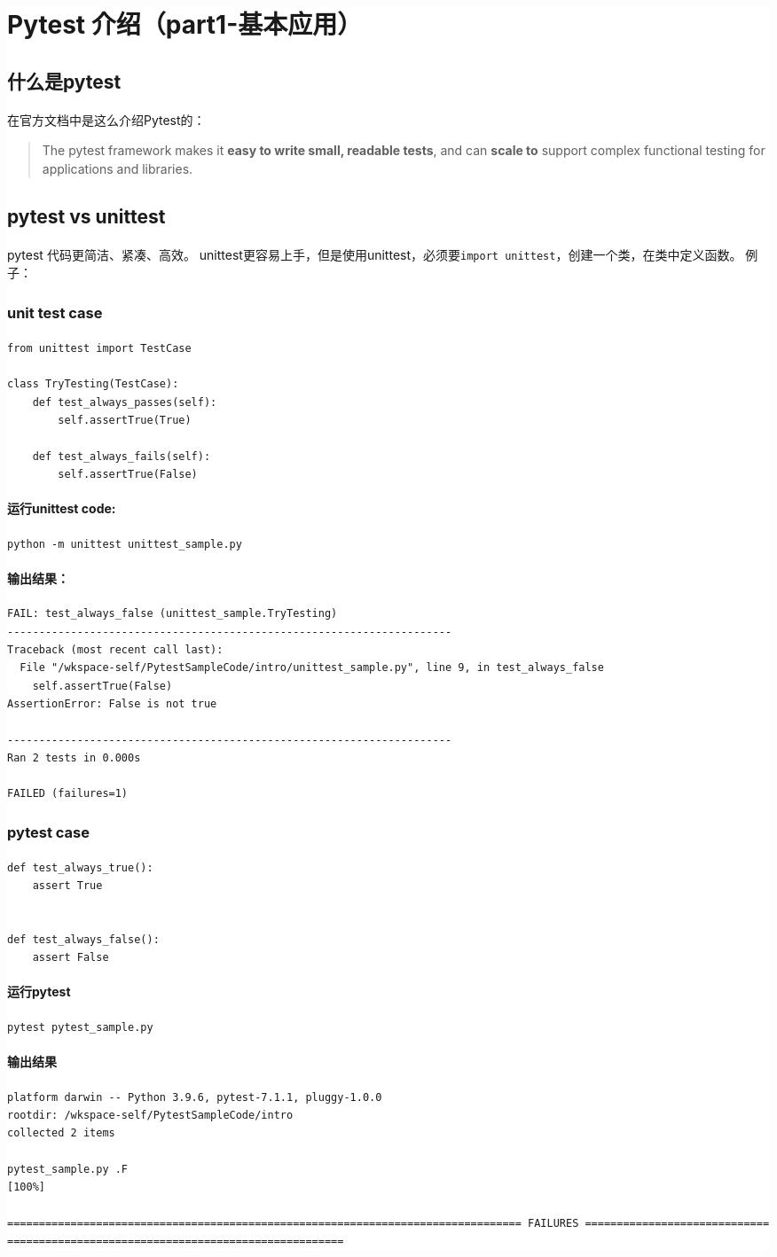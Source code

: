 # Pytest 介绍（part1-基本应用）
## 什么是pytest
在官方文档中是这么介绍Pytest的：
> The pytest framework makes it **easy to write small, readable tests**, and can **scale to** support complex functional testing for applications and libraries.

## pytest vs unittest
pytest 代码更简洁、紧凑、高效。
unittest更容易上手，但是使用unittest，必须要`import unittest`，创建一个类，在类中定义函数。
例子：
### unit test case
```
from unittest import TestCase

class TryTesting(TestCase):
    def test_always_passes(self):
        self.assertTrue(True)

    def test_always_fails(self):
        self.assertTrue(False)
```
#### 运行unittest code:
`python -m unittest unittest_sample.py`
#### 输出结果：
```
FAIL: test_always_false (unittest_sample.TryTesting)
----------------------------------------------------------------------
Traceback (most recent call last):
  File "/wkspace-self/PytestSampleCode/intro/unittest_sample.py", line 9, in test_always_false
    self.assertTrue(False)
AssertionError: False is not true

----------------------------------------------------------------------
Ran 2 tests in 0.000s

FAILED (failures=1)
```
### pytest case
```
def test_always_true():
    assert True


def test_always_false():
    assert False
```
#### 运行pytest 
`pytest pytest_sample.py`
#### 输出结果
```
platform darwin -- Python 3.9.6, pytest-7.1.1, pluggy-1.0.0
rootdir: /wkspace-self/PytestSampleCode/intro
collected 2 items

pytest_sample.py .F                                                                                                                                                   [100%]

================================================================================= FAILURES ==================================================================================
```